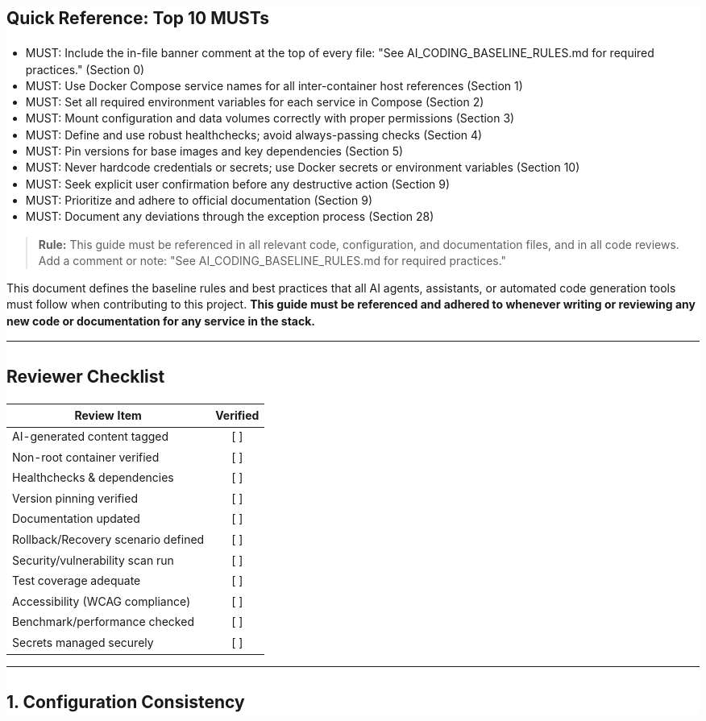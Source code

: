 ## Quick Reference: Top 10 MUSTs
- MUST: Include the in-file banner comment at the top of every file: "See AI_CODING_BASELINE_RULES.md for required practices." (Section 0)
- MUST: Use Docker Compose service names for all inter-container host references (Section 1)
- MUST: Set all required environment variables for each service in Compose (Section 2)
- MUST: Mount configuration and data volumes correctly with proper permissions (Section 3)
- MUST: Define and use robust healthchecks; avoid always-passing checks (Section 4)
- MUST: Pin versions for base images and key dependencies (Section 5)
- MUST: Never hardcode credentials or secrets; use Docker secrets or environment variables (Section 10)
- MUST: Seek explicit user confirmation before any destructive action (Section 9)
- MUST: Prioritize and adhere to official documentation (Section 9)
- MUST: Document any deviations through the exception process (Section 28)

> **Rule:** This guide must be referenced in all relevant code, configuration, and documentation files, and in all code reviews. Add a comment or note: "See AI_CODING_BASELINE_RULES.md for required practices."

This document defines the baseline rules and best practices that all AI agents, assistants, or automated code generation tools must follow when contributing to this project. **This guide must be referenced and adhered to whenever writing or reviewing any new code or documentation for any service in the stack.**

---

## Reviewer Checklist

| Review Item                        | Verified |
|------------------------------------|:--------:|
| AI-generated content tagged        |   [ ]    |
| Non-root container verified        |   [ ]    |
| Healthchecks & dependencies        |   [ ]    |
| Version pinning verified           |   [ ]    |
| Documentation updated              |   [ ]    |
| Rollback/Recovery scenario defined |   [ ]    |
| Security/vulnerability scan run    |   [ ]    |
| Test coverage adequate             |   [ ]    |
| Accessibility (WCAG compliance)    |   [ ]    |
| Benchmark/performance checked      |   [ ]    |
| Secrets managed securely           |   [ ]    |

---

## 1. Configuration Consistency


[1]: https://datatracker.ietf.org/doc/html/rfc2119  "RFC 2119: Key words for use in RFCs to Indicate Requirement Levels"